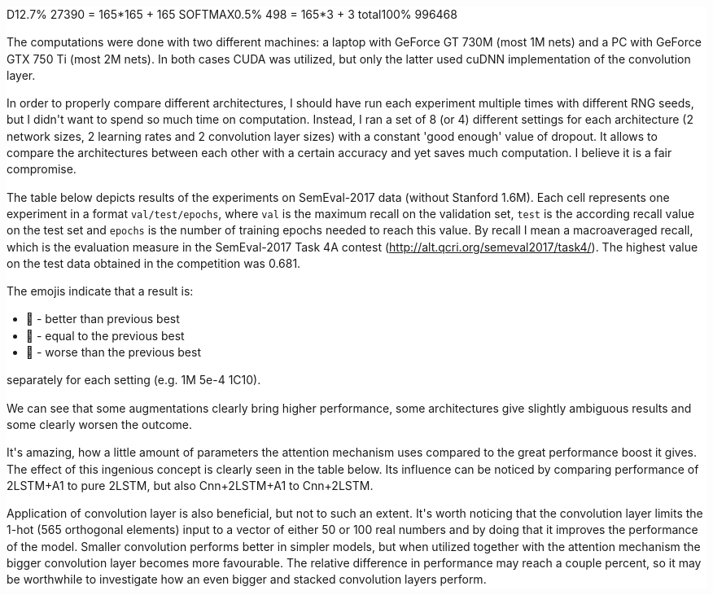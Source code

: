 <tr><td align=right>D1</td><td>2.7%</td>
<td>27390 = 165*165 + 165</td></tr>

<tr><td align=right>SOFTMAX</td><td>0.5%</td>
<td>498 = 165*3 + 3</td></tr>

<tr><td align=right>total</td><td>100%</td>
<td>996468</td></tr>

</table>

The computations were done with two different machines:
a laptop with GeForce GT 730M (most 1M nets) and a PC with GeForce GTX 750 Ti (most 2M nets). In both cases
CUDA was utilized, but only the latter used cuDNN implementation of the convolution layer.

In order to properly compare different architectures, I should have run each experiment multiple times with different
RNG seeds, but I didn't want to spend so much time on computation.
Instead, I ran a set of 8 (or 4) different settings for each architecture (2 network sizes, 2 learning rates and
2 convolution layer sizes) with a constant 'good enough' value of dropout.
It allows to compare the architectures between each other with a certain accuracy and yet saves much computation.
I believe it is a fair compromise.

The table below depicts results of the experiments on SemEval-2017 data (without Stanford 1.6M). Each cell represents one
experiment in a format `val/test/epochs`, where `val` is the maximum recall on the validation set, `test` is
the according recall value on the test set and `epochs` is the number of training epochs needed to reach this
value. By recall I mean a macroaveraged recall, which is the evaluation measure in the SemEval-2017 Task 4A contest
(http://alt.qcri.org/semeval2017/task4/). The highest value on the test data obtained in the competition was 0.681.

The emojis indicate that a result is:
* :green_apple: - better than previous best
* :lemon: - equal to the previous best
* :tomato: - worse than the previous best

separately for each setting (e.g. 1M 5e-4 1C10).

We can see that some augmentations clearly bring higher performance, some architectures give slightly ambiguous
results and some clearly worsen the outcome.

It's amazing, how a little amount of parameters the attention mechanism uses compared to the great performance boost
it gives. The effect of this ingenious concept is clearly seen in the table below. Its
influence can be noticed by comparing performance of 2LSTM+A1 to pure 2LSTM, but also Cnn+2LSTM+A1 to Cnn+2LSTM.

Application of convolution layer is also beneficial, but not to such an extent. It's worth noticing that the convolution
layer limits the 1-hot (565 orthogonal elements) input to a vector of either 50 or 100 real numbers and by doing that it
improves the performance of the model. Smaller convolution performs better in simpler models, but when utilized together
with the attention mechanism the bigger convolution layer becomes more favourable. The relative difference in
performance may reach a couple percent, so it may be worthwhile to investigate how an even bigger and stacked
convolution layers perform.
